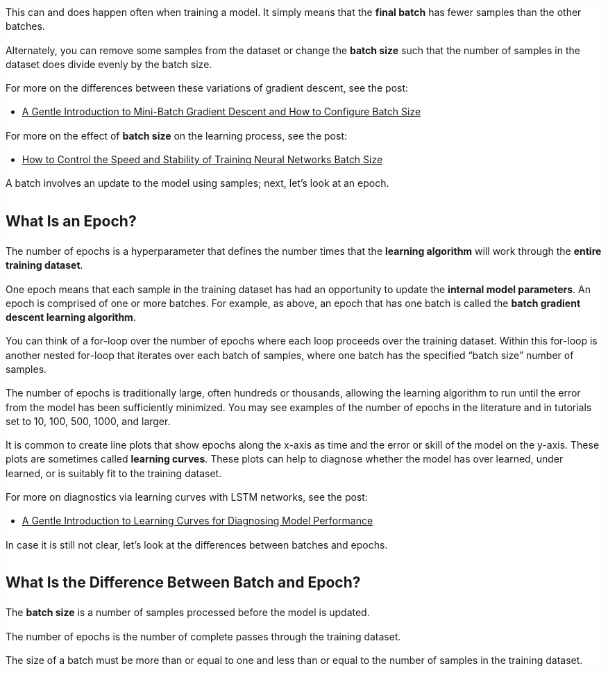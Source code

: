 This can and does happen often when training a model. It simply means that the **final batch** has fewer samples than the other batches.

Alternately, you can remove some samples from the dataset or change the **batch size** such that the number of samples in the dataset does divide evenly by the batch size.

For more on the differences between these variations of gradient descent, see the post:

- [A Gentle Introduction to Mini-Batch Gradient Descent and How to Configure Batch Size](https://machinelearningmastery.com/gentle-introduction-mini-batch-gradient-descent-configure-batch-size/)

For more on the effect of **batch size** on the learning process, see the post:

- [How to Control the Speed and Stability of Training Neural Networks Batch Size](https://machinelearningmastery.com/how-to-control-the-speed-and-stability-of-training-neural-networks-with-gradient-descent-batch-size/)

A batch involves an update to the model using samples; next, let’s look at an epoch.

## What Is an Epoch?

The number of epochs is a hyperparameter that defines the number times that the **learning algorithm** will work through the **entire training dataset**.

One epoch means that each sample in the training dataset has had an opportunity to update the **internal model parameters**. An epoch is comprised of one or more batches. For example, as above, an epoch that has one batch is called the **batch gradient descent learning algorithm**.

You can think of a for-loop over the number of epochs where each loop proceeds over the training dataset. Within this for-loop is another nested for-loop that iterates over each batch of samples, where one batch has the specified “batch size” number of samples.

The number of epochs is traditionally large, often hundreds or thousands, allowing the learning algorithm to run until the error from the model has been sufficiently minimized. You may see examples of the number of epochs in the literature and in tutorials set to 10, 100, 500, 1000, and larger.

It is common to create line plots that show epochs along the x-axis as time and the error or skill of the model on the y-axis. These plots are sometimes called **learning curves**. These plots can help to diagnose whether the model has over learned, under learned, or is suitably fit to the training dataset.

For more on diagnostics via learning curves with LSTM networks, see the post:

- [A Gentle Introduction to Learning Curves for Diagnosing Model Performance](https://machinelearningmastery.com/learning-curves-for-diagnosing-machine-learning-model-performance/)

In case it is still not clear, let’s look at the differences between batches and epochs.



## What Is the Difference Between Batch and Epoch?

The **batch size** is a number of samples processed before the model is updated.

The number of epochs is the number of complete passes through the training dataset.

The size of a batch must be more than or equal to one and less than or equal to the number of samples in the training dataset.
